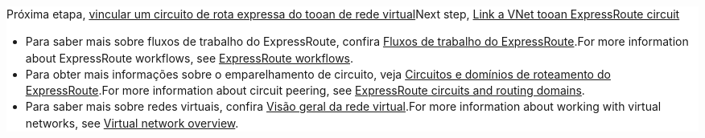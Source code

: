 <span data-ttu-id="fe742-236">Próxima etapa, [vincular um circuito de rota expressa do tooan de rede virtual](expressroute-howto-linkvnet-portal-resource-manager.md)</span><span class="sxs-lookup"><span data-stu-id="fe742-236">Next step, [Link a VNet tooan ExpressRoute circuit](expressroute-howto-linkvnet-portal-resource-manager.md)</span></span>
* <span data-ttu-id="fe742-237">Para saber mais sobre fluxos de trabalho do ExpressRoute, confira [Fluxos de trabalho do ExpressRoute](expressroute-workflows.md).</span><span class="sxs-lookup"><span data-stu-id="fe742-237">For more information about ExpressRoute workflows, see [ExpressRoute workflows](expressroute-workflows.md).</span></span>
* <span data-ttu-id="fe742-238">Para obter mais informações sobre o emparelhamento de circuito, veja [Circuitos e domínios de roteamento do ExpressRoute](expressroute-circuit-peerings.md).</span><span class="sxs-lookup"><span data-stu-id="fe742-238">For more information about circuit peering, see [ExpressRoute circuits and routing domains](expressroute-circuit-peerings.md).</span></span>
* <span data-ttu-id="fe742-239">Para saber mais sobre redes virtuais, confira [Visão geral da rede virtual](../virtual-network/virtual-networks-overview.md).</span><span class="sxs-lookup"><span data-stu-id="fe742-239">For more information about working with virtual networks, see [Virtual network overview](../virtual-network/virtual-networks-overview.md).</span></span>
